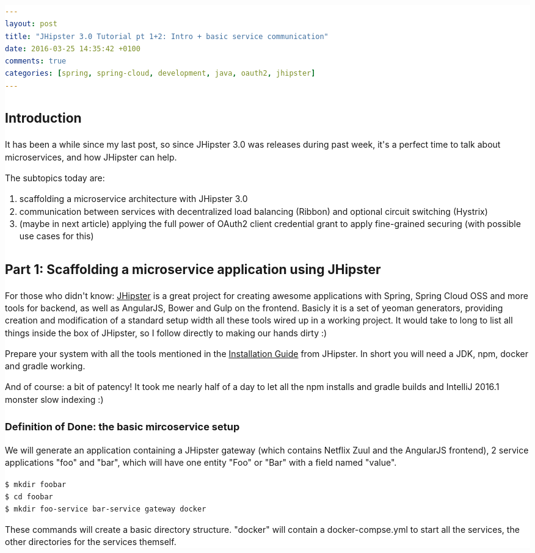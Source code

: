 ```yaml
---
layout: post
title: "JHipster 3.0 Tutorial pt 1+2: Intro + basic service communication"
date: 2016-03-25 14:35:42 +0100
comments: true
categories: [spring, spring-cloud, development, java, oauth2, jhipster]
---
```


## Introduction

It has been a while since my last post, so since JHipster 3.0 was releases during past week, it's a perfect time to talk about microservices, and how JHipster can help.

The subtopics today are:

 1. scaffolding a microservice architecture with JHipster 3.0
 2. communication between services with decentralized load balancing (Ribbon) and optional circuit switching (Hystrix)
 3. (maybe in next article) applying the full power of OAuth2 client credential grant to apply fine-grained securing (with possible use cases for this)



## Part 1: Scaffolding a microservice application using JHipster

For those who didn't know: [JHipster](https://jhipster.github.io) is a great project for creating awesome applications with Spring, Spring Cloud OSS and more tools for backend, as well as AngularJS, Bower and Gulp on the frontend. Basicly it is a set of yeoman generators, providing creation and modification of a standard setup width all these tools wired up in a working project. It would take to long to list all things inside the box of JHipster, so I follow directly to making our hands dirty :)

Prepare your system with all the tools mentioned in the [Installation Guide](https://jhipster.github.io/installation/) from JHipster. In short you will need a JDK, npm, docker and gradle working.

And of course: a bit of patency! It took me nearly half of a day to let all the npm installs and gradle builds and IntelliJ 2016.1 monster slow indexing :)

### Definition of Done: the basic mircoservice setup

We will generate an application containing a JHipster gateway (which contains Netflix Zuul and the AngularJS frontend), 2 service applications "foo" and "bar", which will have one entity "Foo" or "Bar" with a field named "value".

``` sh
$ mkdir foobar
$ cd foobar
$ mkdir foo-service bar-service gateway docker
```

These commands will create a basic directory structure. "docker" will contain a docker-compse.yml to start all the services, the other directories for the services themself.
